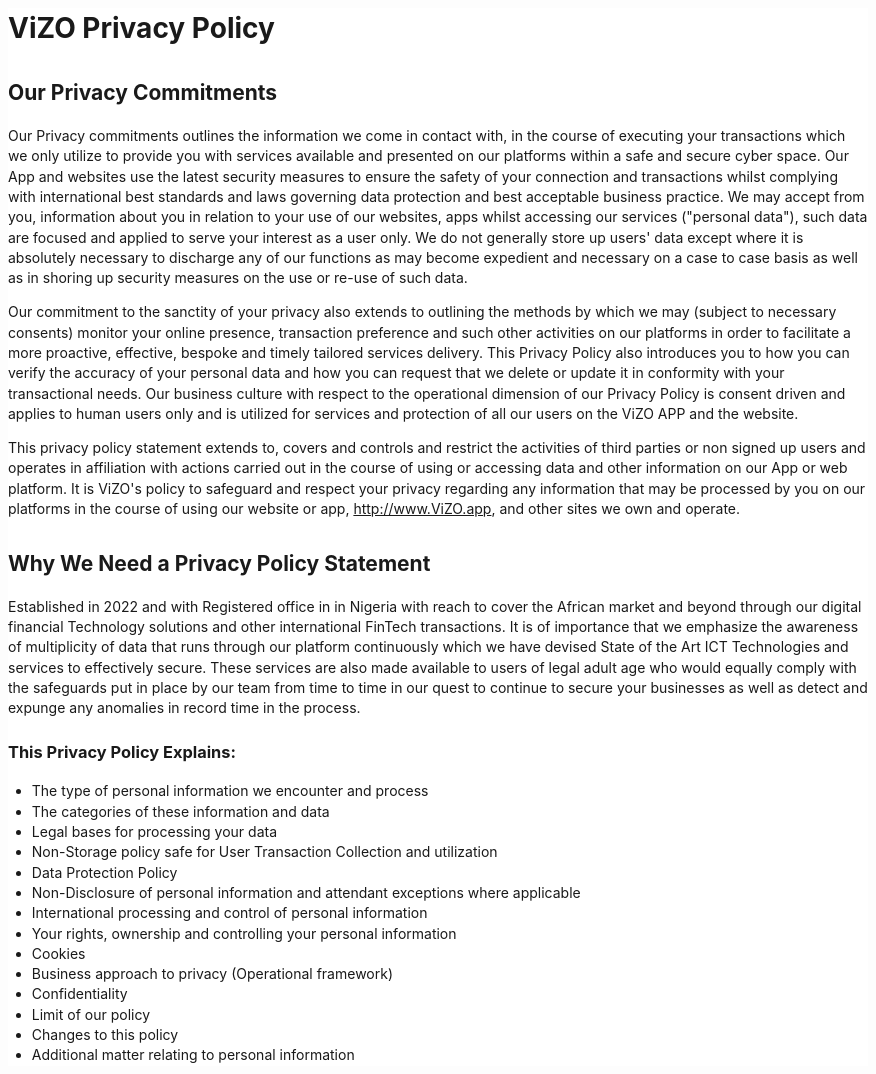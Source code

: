 
# ViZO Privacy Policy

## Our Privacy Commitments

Our Privacy commitments outlines the information we come in contact with, in the course of executing your transactions which we only utilize to provide you with services available and presented on our platforms within a safe and secure cyber space. Our App and websites use the latest security measures to ensure the safety of your connection and transactions whilst complying with international best standards and laws governing data protection and best acceptable business practice. We may accept from you, information about you in relation to your use of our websites, apps whilst accessing our services (\"personal data\"), such data are focused and applied to serve your interest as a user only. We do not generally store up users' data except where it is absolutely necessary to discharge any of our functions as may become expedient and necessary on a case to case basis as well as in shoring up security measures on the use or re-use of such data.

Our commitment to the sanctity of your privacy also extends to outlining the methods by which we may (subject to necessary consents) monitor your online presence, transaction preference and such other activities on our platforms in order to facilitate a more proactive, effective, bespoke and timely tailored services delivery. This Privacy Policy also introduces you to how you can verify the accuracy of your personal data and how you can request that we delete or update it in conformity with your transactional needs. Our business culture with respect to the operational dimension of our Privacy Policy is consent driven and applies to human users only and is utilized for services and protection of all our users on the ViZO APP and the website.

This privacy policy statement extends to, covers and controls and restrict the activities of third parties or non signed up users and operates in affiliation with actions carried out in the course of using or accessing data and other information on our App or web platform. It is ViZO's policy to safeguard and respect your privacy regarding any information that may be processed by you on our platforms in the course of using our website or app, http://www.ViZO.app, and other sites we own and operate.

## Why We Need a Privacy Policy Statement

Established in 2022 and with Registered office in in Nigeria with reach to cover the African market and beyond through our digital financial Technology solutions and other international FinTech transactions. It is of importance that we emphasize the awareness of multiplicity of data that runs through our platform continuously which we have devised State of the Art ICT Technologies and services to effectively secure. These services are also made available to users of legal adult age who would equally comply with the safeguards put in place by our team from time to time in our quest to continue to secure your businesses as well as detect and expunge any anomalies in record time in the process.

### This Privacy Policy Explains:

- The type of personal information we encounter and process
- The categories of these information and data
- Legal bases for processing your data
- Non-Storage policy safe for User Transaction Collection and utilization
- Data Protection Policy
- Non-Disclosure of personal information and attendant exceptions where applicable
- International processing and control of personal information
- Your rights, ownership and controlling your personal information
- Cookies
- Business approach to privacy (Operational framework)
- Confidentiality
- Limit of our policy
- Changes to this policy
- Additional matter relating to personal information
